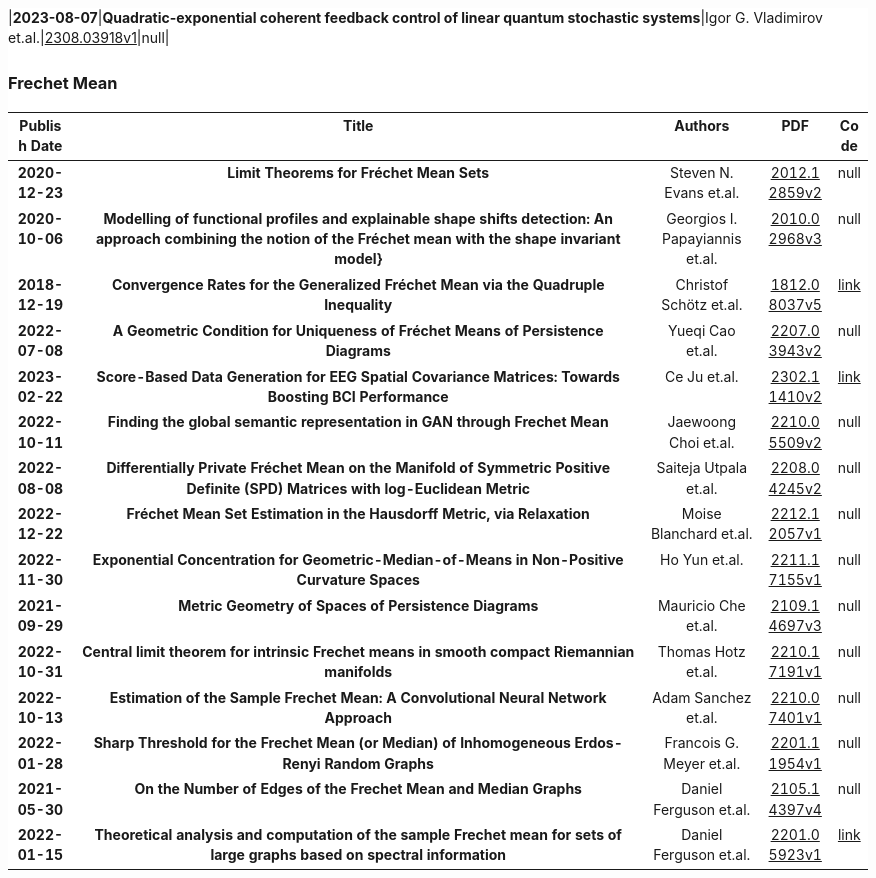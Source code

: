 |**2023-08-07**|**Quadratic-exponential coherent feedback control of linear quantum stochastic systems**|Igor G. Vladimirov et.al.|[2308.03918v1](http://arxiv.org/abs/2308.03918v1)|null|

### Frechet Mean
|Publish Date|Title|Authors|PDF|Code|
| :---: | :---: | :---: | :---: | :---: |
|**2020-12-23**|**Limit Theorems for Fréchet Mean Sets**|Steven N. Evans et.al.|[2012.12859v2](http://arxiv.org/abs/2012.12859v2)|null|
|**2020-10-06**|**Modelling of functional profiles and explainable shape shifts detection: An approach combining the notion of the Fréchet mean with the shape invariant model}**|Georgios I. Papayiannis et.al.|[2010.02968v3](http://arxiv.org/abs/2010.02968v3)|null|
|**2018-12-19**|**Convergence Rates for the Generalized Fréchet Mean via the Quadruple Inequality**|Christof Schötz et.al.|[1812.08037v5](http://arxiv.org/abs/1812.08037v5)|[link](https://github.com/chroetz/paperquadrate19)|
|**2022-07-08**|**A Geometric Condition for Uniqueness of Fréchet Means of Persistence Diagrams**|Yueqi Cao et.al.|[2207.03943v2](http://arxiv.org/abs/2207.03943v2)|null|
|**2023-02-22**|**Score-Based Data Generation for EEG Spatial Covariance Matrices: Towards Boosting BCI Performance**|Ce Ju et.al.|[2302.11410v2](http://arxiv.org/abs/2302.11410v2)|[link](https://github.com/GeometricBCI/Tensor-CSPNet-and-Graph-CSPNet)|
|**2022-10-11**|**Finding the global semantic representation in GAN through Frechet Mean**|Jaewoong Choi et.al.|[2210.05509v2](http://arxiv.org/abs/2210.05509v2)|null|
|**2022-08-08**|**Differentially Private Fréchet Mean on the Manifold of Symmetric Positive Definite (SPD) Matrices with log-Euclidean Metric**|Saiteja Utpala et.al.|[2208.04245v2](http://arxiv.org/abs/2208.04245v2)|null|
|**2022-12-22**|**Fréchet Mean Set Estimation in the Hausdorff Metric, via Relaxation**|Moise Blanchard et.al.|[2212.12057v1](http://arxiv.org/abs/2212.12057v1)|null|
|**2022-11-30**|**Exponential Concentration for Geometric-Median-of-Means in Non-Positive Curvature Spaces**|Ho Yun et.al.|[2211.17155v1](http://arxiv.org/abs/2211.17155v1)|null|
|**2021-09-29**|**Metric Geometry of Spaces of Persistence Diagrams**|Mauricio Che et.al.|[2109.14697v3](http://arxiv.org/abs/2109.14697v3)|null|
|**2022-10-31**|**Central limit theorem for intrinsic Frechet means in smooth compact Riemannian manifolds**|Thomas Hotz et.al.|[2210.17191v1](http://arxiv.org/abs/2210.17191v1)|null|
|**2022-10-13**|**Estimation of the Sample Frechet Mean: A Convolutional Neural Network Approach**|Adam Sanchez et.al.|[2210.07401v1](http://arxiv.org/abs/2210.07401v1)|null|
|**2022-01-28**|**Sharp Threshold for the Frechet Mean (or Median) of Inhomogeneous Erdos-Renyi Random Graphs**|Francois G. Meyer et.al.|[2201.11954v1](http://arxiv.org/abs/2201.11954v1)|null|
|**2021-05-30**|**On the Number of Edges of the Frechet Mean and Median Graphs**|Daniel Ferguson et.al.|[2105.14397v4](http://arxiv.org/abs/2105.14397v4)|null|
|**2022-01-15**|**Theoretical analysis and computation of the sample Frechet mean for sets of large graphs based on spectral information**|Daniel Ferguson et.al.|[2201.05923v1](http://arxiv.org/abs/2201.05923v1)|[link](https://github.com/dafe0926/approx_Graph_Frechet_Mean)|

